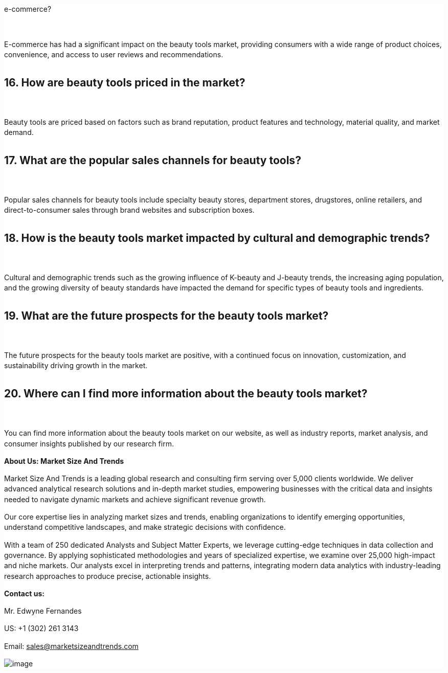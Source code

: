 e-commerce?</h2><p>&nbsp;</p><p>E-commerce has had a significant impact on the beauty tools market, providing consumers with a wide range of product choices, convenience, and access to user reviews and recommendations.</p><h2>16. How are beauty tools priced in the market?</h2><p>&nbsp;</p><p>Beauty tools are priced based on factors such as brand reputation, product features and technology, material quality, and market demand.</p><h2>17. What are the popular sales channels for beauty tools?</h2><p>&nbsp;</p><p>Popular sales channels for beauty tools include specialty beauty stores, department stores, drugstores, online retailers, and direct-to-consumer sales through brand websites and subscription boxes.</p><h2>18. How is the beauty tools market impacted by cultural and demographic trends?</h2><p>&nbsp;</p><p>Cultural and demographic trends such as the growing influence of K-beauty and J-beauty trends, the increasing aging population, and the growing diversity of beauty standards have impacted the demand for specific types of beauty tools and ingredients.</p><h2>19. What are the future prospects for the beauty tools market?</h2><p>&nbsp;</p><p>The future prospects for the beauty tools market are positive, with a continued focus on innovation, customization, and sustainability driving growth in the market.</p><h2>20. Where can I find more information about the beauty tools market?</h2><p>&nbsp;</p><p>You can find more information about the beauty tools market on our website, as well as industry reports, market analysis, and consumer insights published by our research firm.</p></body></html></p><p><strong>About Us:&nbsp;Market Size And Trends</strong></p><p>Market Size And Trends&nbsp;is a leading global research and consulting firm serving over 5,000 clients worldwide. We deliver advanced analytical research solutions and in-depth market studies, empowering businesses with the critical data and insights needed to navigate dynamic markets and achieve significant revenue growth.</p><p>Our core expertise lies in analyzing market sizes and trends, enabling organizations to identify emerging opportunities, understand competitive landscapes, and make strategic decisions with confidence.</p><p>With a team of 250 dedicated Analysts and Subject Matter Experts, we leverage cutting-edge techniques in data collection and governance. By applying sophisticated methodologies and years of specialized expertise, we examine over 25,000 high-impact and niche markets. Our analysts excel in interpreting trends and patterns, integrating modern data analytics with industry-leading research approaches to produce precise, actionable insights.</p><p><strong>Contact us:</strong></p><p>Mr. Edwyne Fernandes</p><p>US: +1 (302) 261 3143</p><p>Email: <a href="mailto:sales@marketsizeandtrends.com">sales@marketsizeandtrends.com</a>&nbsp;</p>
![image](https://github.com/user-attachments/assets/7ed43e39-8a98-4f54-950f-322c90782649)
